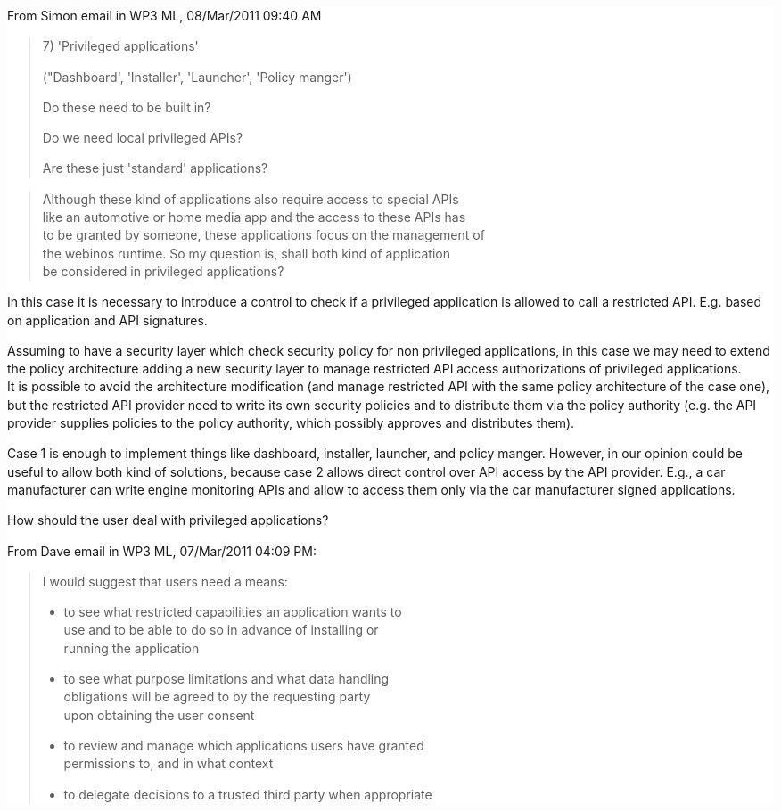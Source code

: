 From Simon email in WP3 ML, 08/Mar/2011 09:40 AM

> 7\) 'Privileged applications'
>
> ("Dashboard', 'Installer', 'Launcher', 'Policy manger')
>
> Do these need to be built in?
>
> Do we need local privileged APIs?
>
> Are these just 'standard' applications?

> Although these kind of applications also require access to special
> APIs\
> like an automotive or home media app and the access to these APIs has\
> to be granted by someone, these applications focus on the management
> of\
> the webinos runtime. So my question is, shall both kind of
> application\
> be considered in privileged applications?

In this case it is necessary to introduce a control to check if a
privileged application is allowed to call a restricted API. E.g. based
on application and API signatures.

Assuming to have a security layer which check security policy for non
privileged applications, in this case we may need to extend the policy
architecture adding a new security layer to manage restricted API access
authorizations of privileged applications.\
It is possible to avoid the architecture modification (and manage
restricted API with the same policy architecture of the case one), but
the restricted API provider need to write its own security policies and
to distribute them via the policy authority (e.g. the API provider
supplies policies to the policy authority, which possibly approves and
distributes them).

Case 1 is enough to implement things like dashboard, installer,
launcher, and policy manger. However, in our opinion could be useful to
allow both kind of solutions, because case 2 allows direct control over
API access by the API provider. E.g., a car manufacturer can write
engine monitoring APIs and allow to access them only via the car
manufacturer signed applications.

How should the user deal with privileged applications?

From Dave email in WP3 ML, 07/Mar/2011 04:09 PM:

> I would suggest that users need a means:
>
> -   to see what restricted capabilities an application wants to\
>     use and to be able to do so in advance of installing or\
>     running the application
>
> 
>
> -   to see what purpose limitations and what data handling\
>     obligations will be agreed to by the requesting party\
>     upon obtaining the user consent
>
> 
>
> -   to review and manage which applications users have granted\
>     permissions to, and in what context
>
> 
>
> -   to delegate decisions to a trusted third party when appropriate